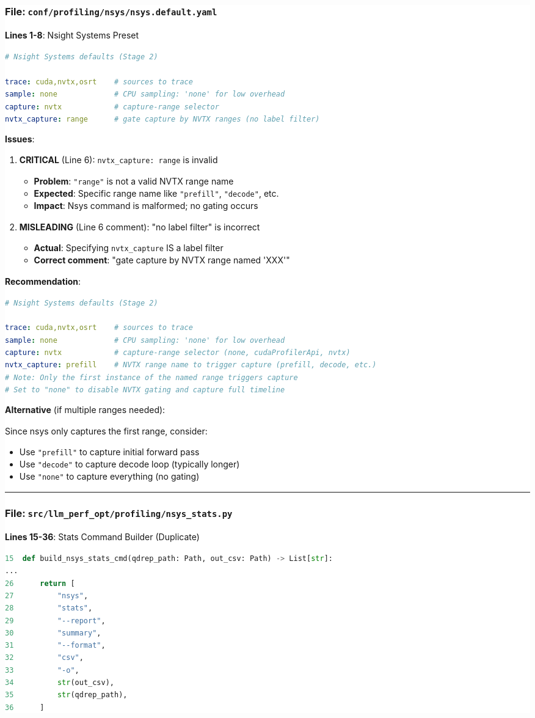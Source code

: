 ### File: `conf/profiling/nsys/nsys.default.yaml`

**Lines 1-8**: Nsight Systems Preset

```yaml
# Nsight Systems defaults (Stage 2)

trace: cuda,nvtx,osrt    # sources to trace
sample: none             # CPU sampling: 'none' for low overhead
capture: nvtx            # capture-range selector
nvtx_capture: range      # gate capture by NVTX ranges (no label filter)
```

**Issues**:

1. **CRITICAL** (Line 6): `nvtx_capture: range` is invalid
   - **Problem**: `"range"` is not a valid NVTX range name
   - **Expected**: Specific range name like `"prefill"`, `"decode"`, etc.
   - **Impact**: Nsys command is malformed; no gating occurs

2. **MISLEADING** (Line 6 comment): "no label filter" is incorrect
   - **Actual**: Specifying `nvtx_capture` IS a label filter
   - **Correct comment**: "gate capture by NVTX range named 'XXX'"

**Recommendation**:

```yaml
# Nsight Systems defaults (Stage 2)

trace: cuda,nvtx,osrt    # sources to trace
sample: none             # CPU sampling: 'none' for low overhead
capture: nvtx            # capture-range selector (none, cudaProfilerApi, nvtx)
nvtx_capture: prefill    # NVTX range name to trigger capture (prefill, decode, etc.)
# Note: Only the first instance of the named range triggers capture
# Set to "none" to disable NVTX gating and capture full timeline
```

**Alternative** (if multiple ranges needed):

Since nsys only captures the first range, consider:
- Use `"prefill"` to capture initial forward pass
- Use `"decode"` to capture decode loop (typically longer)
- Use `"none"` to capture everything (no gating)

---

### File: `src/llm_perf_opt/profiling/nsys_stats.py`

**Lines 15-36**: Stats Command Builder (Duplicate)

```python
15  def build_nsys_stats_cmd(qdrep_path: Path, out_csv: Path) -> List[str]:
...
26      return [
27          "nsys",
28          "stats",
29          "--report",
30          "summary",
31          "--format",
32          "csv",
33          "-o",
34          str(out_csv),
35          str(qdrep_path),
36      ]
```
